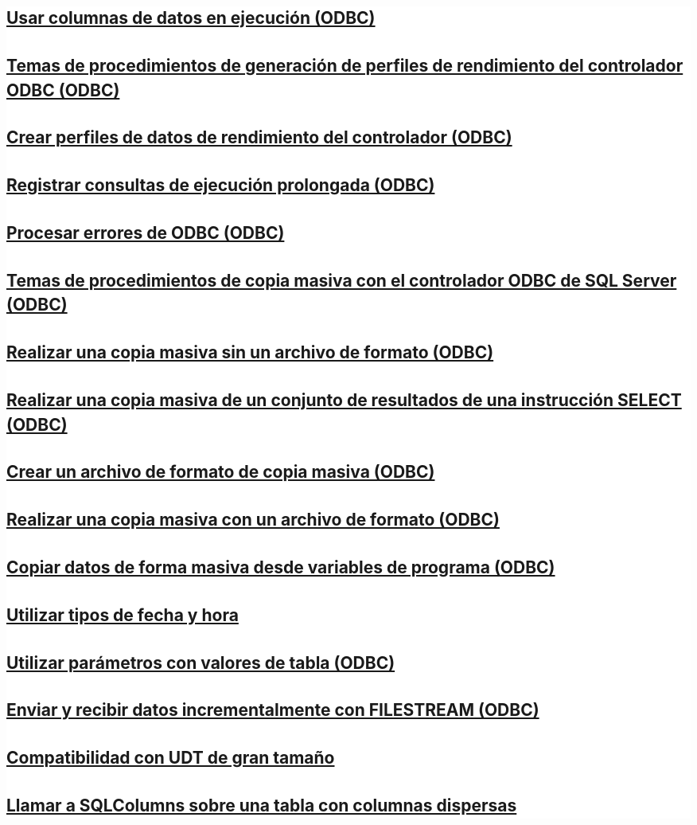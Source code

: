 ## [Usar columnas de datos en ejecución (ODBC)](../../native-client-odbc-how-to/managing-text-and-image-columns-use-data-at-execution-columns.md)
## [Temas de procedimientos de generación de perfiles de rendimiento del controlador ODBC (ODBC)](../../native-client-odbc-how-to/profiling-odbc-driver-performance-odbc.md)
## [Crear perfiles de datos de rendimiento del controlador (ODBC)](../../native-client-odbc-how-to/profiling-odbc-driver-performance-data.md)
## [Registrar consultas de ejecución prolongada (ODBC)](../../native-client-odbc-how-to/profiling-odbc-driver-performance-data-log-long-running-queries.md)
## [Procesar errores de ODBC (ODBC)](../../native-client-odbc-how-to/process-odbc-errors-odbc.md)
## [Temas de procedimientos de copia masiva con el controlador ODBC de SQL Server (ODBC)](../../native-client-odbc-how-to/bulk-copy/bulk-copying-with-the-sql-server-odbc-driver-how-to-topics-odbc.md)
## [Realizar una copia masiva sin un archivo de formato (ODBC)](../../native-client-odbc-how-to/bulk-copy/bulk-copy-without-a-format-file-odbc.md)
## [Realizar una copia masiva de un conjunto de resultados de una instrucción SELECT (ODBC)](../../native-client-odbc-how-to/bulk-copy/bulk-copy-a-select-result-set-odbc.md)
## [Crear un archivo de formato de copia masiva (ODBC)](../../native-client-odbc-how-to/bulk-copy/create-a-bulk-copy-format-file-odbc.md)
## [Realizar una copia masiva con un archivo de formato (ODBC)](../../native-client-odbc-how-to/bulk-copy/bulk-copy-by-using-a-format-file-odbc.md)
## [Copiar datos de forma masiva desde variables de programa (ODBC)](../../native-client-odbc-how-to/bulk-copy/bulk-copy-data-from-program-variables-odbc.md)
## [Utilizar tipos de fecha y hora](../../native-client-odbc-how-to/use-date-and-time-types.md)
## [Utilizar parámetros con valores de tabla (ODBC)](../../native-client-odbc-how-to/use-table-valued-parameters-odbc.md)
## [Enviar y recibir datos incrementalmente con FILESTREAM (ODBC)](../../native-client-odbc-how-to/send-and-receive-data-incrementally-with-filestream-odbc.md)
## [Compatibilidad con UDT de gran tamaño](../../native-client-odbc-how-to/support-for-large-udts.md)
## [Llamar a SQLColumns sobre una tabla con columnas dispersas](../../native-client-odbc-how-to/call-sqlcolumns-on-a-table-with-sparse-columns.md)